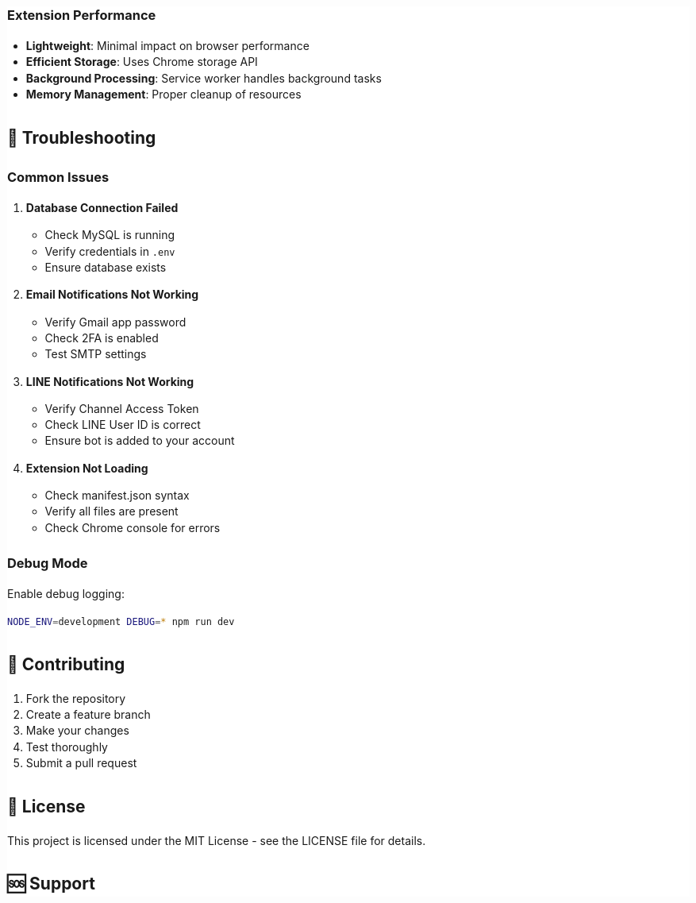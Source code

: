 ### Extension Performance
- **Lightweight**: Minimal impact on browser performance
- **Efficient Storage**: Uses Chrome storage API
- **Background Processing**: Service worker handles background tasks
- **Memory Management**: Proper cleanup of resources

## 🚨 Troubleshooting

### Common Issues

1. **Database Connection Failed**
   - Check MySQL is running
   - Verify credentials in `.env`
   - Ensure database exists

2. **Email Notifications Not Working**
   - Verify Gmail app password
   - Check 2FA is enabled
   - Test SMTP settings

3. **LINE Notifications Not Working**
   - Verify Channel Access Token
   - Check LINE User ID is correct
   - Ensure bot is added to your account

4. **Extension Not Loading**
   - Check manifest.json syntax
   - Verify all files are present
   - Check Chrome console for errors

### Debug Mode

Enable debug logging:
```bash
NODE_ENV=development DEBUG=* npm run dev
```

## 🤝 Contributing

1. Fork the repository
2. Create a feature branch
3. Make your changes
4. Test thoroughly
5. Submit a pull request

## 📄 License

This project is licensed under the MIT License - see the LICENSE file for details.

## 🆘 Support
